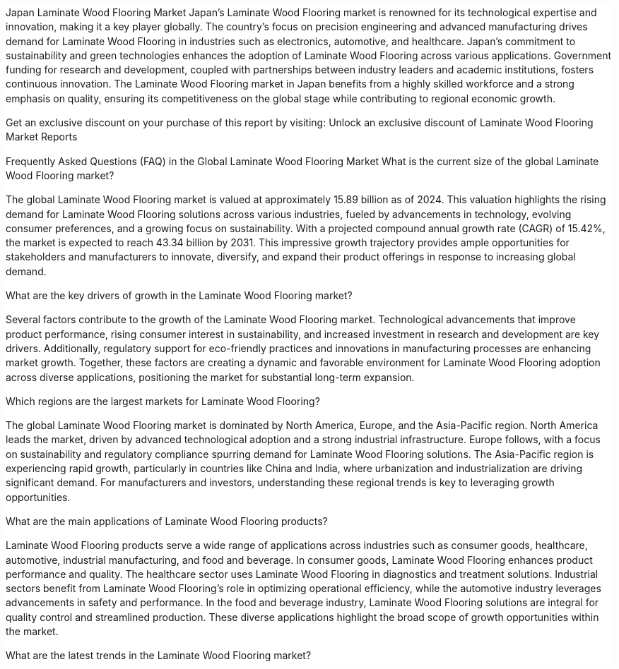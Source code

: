 Japan Laminate Wood Flooring Market
Japan’s Laminate Wood Flooring market is renowned for its technological expertise and innovation, making it a key player globally. The country’s focus on precision engineering and advanced manufacturing drives demand for Laminate Wood Flooring in industries such as electronics, automotive, and healthcare. Japan’s commitment to sustainability and green technologies enhances the adoption of Laminate Wood Flooring across various applications. Government funding for research and development, coupled with partnerships between industry leaders and academic institutions, fosters continuous innovation. The Laminate Wood Flooring market in Japan benefits from a highly skilled workforce and a strong emphasis on quality, ensuring its competitiveness on the global stage while contributing to regional economic growth.

Get an exclusive discount on your purchase of this report by visiting: Unlock an exclusive discount of Laminate Wood Flooring Market Reports 

Frequently Asked Questions (FAQ) in the Global Laminate Wood Flooring Market
What is the current size of the global Laminate Wood Flooring market?

The global Laminate Wood Flooring market is valued at approximately 15.89 billion as of 2024. This valuation highlights the rising demand for Laminate Wood Flooring solutions across various industries, fueled by advancements in technology, evolving consumer preferences, and a growing focus on sustainability. With a projected compound annual growth rate (CAGR) of 15.42%, the market is expected to reach 43.34 billion by 2031. This impressive growth trajectory provides ample opportunities for stakeholders and manufacturers to innovate, diversify, and expand their product offerings in response to increasing global demand.

What are the key drivers of growth in the Laminate Wood Flooring market?

Several factors contribute to the growth of the Laminate Wood Flooring market. Technological advancements that improve product performance, rising consumer interest in sustainability, and increased investment in research and development are key drivers. Additionally, regulatory support for eco-friendly practices and innovations in manufacturing processes are enhancing market growth. Together, these factors are creating a dynamic and favorable environment for Laminate Wood Flooring adoption across diverse applications, positioning the market for substantial long-term expansion.

Which regions are the largest markets for Laminate Wood Flooring?

The global Laminate Wood Flooring market is dominated by North America, Europe, and the Asia-Pacific region. North America leads the market, driven by advanced technological adoption and a strong industrial infrastructure. Europe follows, with a focus on sustainability and regulatory compliance spurring demand for Laminate Wood Flooring solutions. The Asia-Pacific region is experiencing rapid growth, particularly in countries like China and India, where urbanization and industrialization are driving significant demand. For manufacturers and investors, understanding these regional trends is key to leveraging growth opportunities.

What are the main applications of Laminate Wood Flooring products?

Laminate Wood Flooring products serve a wide range of applications across industries such as consumer goods, healthcare, automotive, industrial manufacturing, and food and beverage. In consumer goods, Laminate Wood Flooring enhances product performance and quality. The healthcare sector uses Laminate Wood Flooring in diagnostics and treatment solutions. Industrial sectors benefit from Laminate Wood Flooring’s role in optimizing operational efficiency, while the automotive industry leverages advancements in safety and performance. In the food and beverage industry, Laminate Wood Flooring solutions are integral for quality control and streamlined production. These diverse applications highlight the broad scope of growth opportunities within the market.

What are the latest trends in the Laminate Wood Flooring market?
